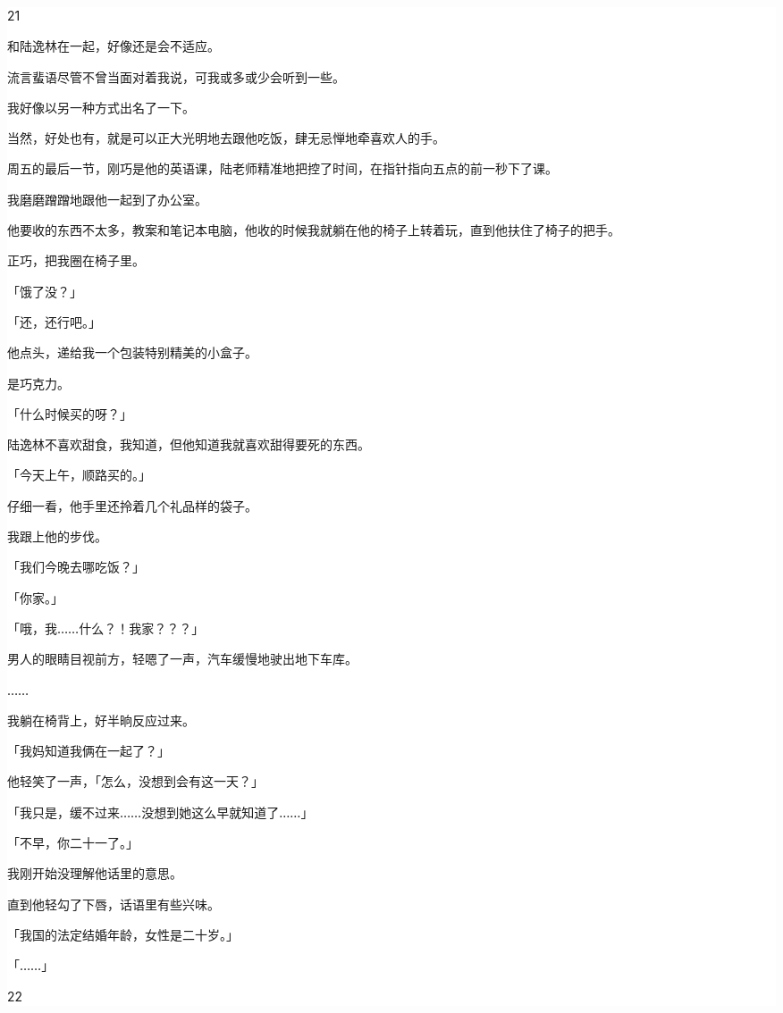 21

和陆逸林在一起，好像还是会不适应。

流言蜚语尽管不曾当面对着我说，可我或多或少会听到一些。

我好像以另一种方式出名了一下。

当然，好处也有，就是可以正大光明地去跟他吃饭，肆无忌惮地牵喜欢人的手。

周五的最后一节，刚巧是他的英语课，陆老师精准地把控了时间，在指针指向五点的前一秒下了课。

我磨磨蹭蹭地跟他一起到了办公室。

他要收的东西不太多，教案和笔记本电脑，他收的时候我就躺在他的椅子上转着玩，直到他扶住了椅子的把手。

正巧，把我圈在椅子里。

「饿了没？」

「还，还行吧。」

他点头，递给我一个包装特别精美的小盒子。

是巧克力。

「什么时候买的呀？」

陆逸林不喜欢甜食，我知道，但他知道我就喜欢甜得要死的东西。

「今天上午，顺路买的。」

仔细一看，他手里还拎着几个礼品样的袋子。

我跟上他的步伐。

「我们今晚去哪吃饭？」

「你家。」

「哦，我……什么？！我家？？？」

男人的眼睛目视前方，轻嗯了一声，汽车缓慢地驶出地下车库。

……

我躺在椅背上，好半晌反应过来。

「我妈知道我俩在一起了？」

他轻笑了一声，「怎么，没想到会有这一天？」

「我只是，缓不过来……没想到她这么早就知道了……」

「不早，你二十一了。」

我刚开始没理解他话里的意思。

直到他轻勾了下唇，话语里有些兴味。

「我国的法定结婚年龄，女性是二十岁。」

「……」

22

